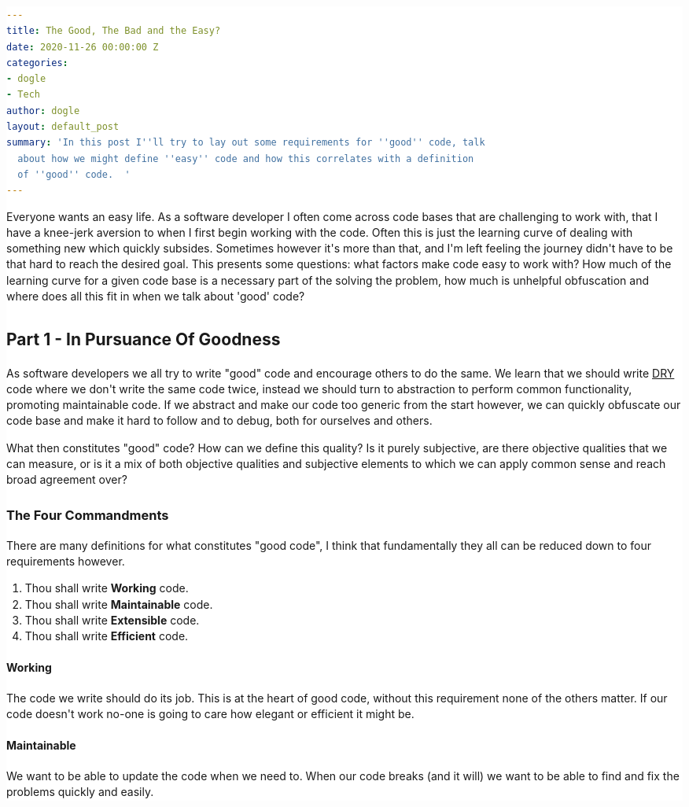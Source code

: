 ```yaml
---
title: The Good, The Bad and the Easy?
date: 2020-11-26 00:00:00 Z
categories:
- dogle
- Tech
author: dogle
layout: default_post
summary: 'In this post I''ll try to lay out some requirements for ''good'' code, talk
  about how we might define ''easy'' code and how this correlates with a definition
  of ''good'' code.  '
---
```


Everyone wants an easy life. As a software developer I often come across code bases that are challenging to work with, that I have a knee-jerk aversion to when I first begin working with the code. Often this is just the learning curve of dealing with something new which quickly subsides. Sometimes however it's more than that, and I'm left feeling the journey didn't have to be that hard to reach the desired goal. This presents some questions: what factors make code easy to work with? How much of the learning curve for a given code base is a necessary part of the solving the problem, how much is unhelpful obfuscation and where does all this fit in when we talk about 'good' code?
  
## Part 1 - In Pursuance Of Goodness
As software developers we all try to write "good" code and encourage others to do the same. We learn that we should write [DRY](https://en.wikipedia.org/wiki/Don%27t_repeat_yourself) code where we don't write the same code twice, instead we should turn to abstraction to perform common functionality, promoting maintainable code. If we abstract and make our code too generic from the start however, we can quickly obfuscate our code base and make it hard to follow and to debug, both for ourselves and others.  
   
What then constitutes "good" code? How can we define this quality? Is it purely subjective, are there objective qualities that we can measure, or is it a mix of both objective qualities and subjective elements to which we can apply common sense and reach broad agreement over?  
   
### The Four Commandments  
There are many definitions for what constitutes "good code", I think that fundamentally they all can be reduced down to four requirements however.  
   
1. Thou shall write **Working** code.  
2. Thou shall write **Maintainable** code.  
3. Thou shall write **Extensible** code.  
4. Thou shall write **Efficient** code.  
  
#### Working 
The code we write should do its job. This is at the heart of good code, without this requirement none of the others matter. If our code doesn't work no-one is going to care how elegant or efficient it might be.   
   
#### Maintainable  
We want to be able to update the code when we need to. When our code breaks (and it will) we want to be able to find and fix the problems quickly and easily.  
   